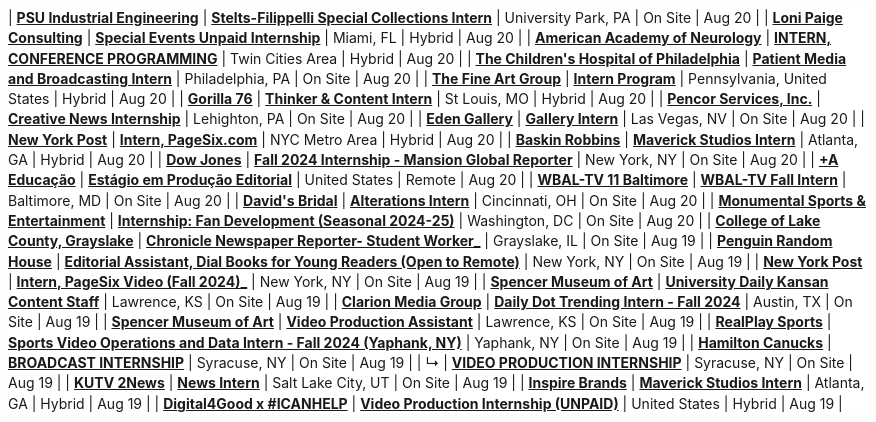 | **[PSU Industrial Engineering](https://www.ime.psu.edu/)** | **[Stelts-Filippelli Special Collections Intern](https://jobright.ai/jobs/info/66c4fdaf9848b1c85babbe45?utm_campaign=1053&utm_source=git)** | University Park, PA | On Site | Aug 20 |
| **[Loni Paige Consulting](https://www.lonipaige.com)** | **[Special Events Unpaid Internship](https://jobright.ai/jobs/info/66c5246e93950544f36d91ec?utm_campaign=1053&utm_source=git)** | Miami, FL | Hybrid | Aug 20 |
| **[American Academy of Neurology](https://www.aan.com)** | **[INTERN, CONFERENCE PROGRAMMING](https://jobright.ai/jobs/info/66a260d797a3a7c64f0cc968?utm_campaign=1053&utm_source=git)** | Twin Cities Area | Hybrid | Aug 20 |
| **[The Children's Hospital of Philadelphia](http://chop.edu)** | **[Patient Media and Broadcasting Intern](https://jobright.ai/jobs/info/66c4c65a733cafa19f27e288?utm_campaign=1053&utm_source=git)** | Philadelphia, PA | On Site | Aug 20 |
| **[The Fine Art Group](http://www.fineartgroup.com)** | **[Intern Program](https://jobright.ai/jobs/info/66c4bb8a6fdc5f09d00b4c2e?utm_campaign=1053&utm_source=git)** | Pennsylvania, United States | Hybrid | Aug 20 |
| **[Gorilla 76](http://gorilla76.com)** | **[Thinker & Content Intern](https://jobright.ai/jobs/info/66c4c940fdda346042a9e304?utm_campaign=1053&utm_source=git)** | St Louis, MO | Hybrid | Aug 20 |
| **[Pencor Services, Inc.](http://pencor.com)** | **[Creative News Internship](https://jobright.ai/jobs/info/66c4be3a84af99b3ccc979a4?utm_campaign=1053&utm_source=git)** | Lehighton, PA | On Site | Aug 20 |
| **[Eden Gallery](http://www.eden-gallery.com)** | **[Gallery Intern](https://jobright.ai/jobs/info/66c5246e93950544f36d922d?utm_campaign=1053&utm_source=git)** | Las Vegas, NV | On Site | Aug 20 |
| **[New York Post](http://nypost.com/)** | **[Intern, PageSix.com](https://jobright.ai/jobs/info/66c5246e93950544f36d922b?utm_campaign=1053&utm_source=git)** | NYC Metro Area | Hybrid | Aug 20 |
| **[Baskin Robbins](https://www.baskinrobbins.com/en)** | **[Maverick Studios Intern](https://jobright.ai/jobs/info/66c5246e93950544f36d9244?utm_campaign=1053&utm_source=git)** | Atlanta, GA | Hybrid | Aug 20 |
| **[Dow Jones](http://www.dowjones.com)** | **[Fall 2024 Internship - Mansion Global Reporter](https://jobright.ai/jobs/info/66c5e60688f4b1e3a9878b05?utm_campaign=1053&utm_source=git)** | New York, NY | On Site | Aug 20 |
| **[+A Educação](https://maisaedu.com.br/)** | **[Estágio em Produção Editorial](https://jobright.ai/jobs/info/66c5d66ef6d911622e53757c?utm_campaign=1053&utm_source=git)** | United States | Remote | Aug 20 |
| **[WBAL-TV 11 Baltimore](http://www.wbaltv.com)** | **[WBAL-TV Fall Intern](https://jobright.ai/jobs/info/66c5246e93950544f36d926c?utm_campaign=1053&utm_source=git)** | Baltimore, MD | On Site | Aug 20 |
| **[David's Bridal](http://www.davidsbridal.com)** | **[Alterations Intern](https://jobright.ai/jobs/info/66c5246e93950544f36d9283?utm_campaign=1053&utm_source=git)** | Cincinnati, OH | On Site | Aug 20 |
| **[Monumental Sports & Entertainment](http://www.monumentalsports.com/)** | **[Internship: Fan Development (Seasonal 2024-25)](https://jobright.ai/jobs/info/66a7ec74c62db90df94dabb5?utm_campaign=1053&utm_source=git)** | Washington, DC | On Site | Aug 20 |
| **[College of Lake County, Grayslake](http://www.clcillinois.edu/)** | **[Chronicle Newspaper Reporter- Student Worker_](https://jobright.ai/jobs/info/66c4201621411e3b8fdb218c?utm_campaign=1053&utm_source=git)** | Grayslake, IL | On Site | Aug 19 |
| **[Penguin Random House](http://www.penguinrandomhouse.com/)** | **[Editorial Assistant, Dial Books for Young Readers (Open to Remote)](https://jobright.ai/jobs/info/66c4104d6447c90972ad14f4?utm_campaign=1053&utm_source=git)** | New York, NY | On Site | Aug 19 |
| **[New York Post](http://nypost.com/)** | **[Intern, PageSix Video (Fall 2024)_](https://jobright.ai/jobs/info/66c5246e93950544f36d92bf?utm_campaign=1053&utm_source=git)** | New York, NY | On Site | Aug 19 |
| **[Spencer Museum of Art](http://www.spencerart.ku.edu/)** | **[University Daily Kansan Content Staff](https://jobright.ai/jobs/info/66b29d2d83a1f38ab914d561?utm_campaign=1053&utm_source=git)** | Lawrence, KS | On Site | Aug 19 |
| **[Clarion Media Group](https://clarion1822.com/)** | **[Daily Dot Trending Intern - Fall 2024](https://jobright.ai/jobs/info/66c552be308e79c9bcc13f57?utm_campaign=1053&utm_source=git)** | Austin, TX | On Site | Aug 19 |
| **[Spencer Museum of Art](http://www.spencerart.ku.edu/)** | **[Video Production Assistant](https://jobright.ai/jobs/info/66b63ece77e1bdd3ff85d16b?utm_campaign=1053&utm_source=git)** | Lawrence, KS | On Site | Aug 19 |
| **[RealPlay Sports](http://realplay.us/)** | **[Sports Video Operations and Data Intern - Fall 2024 (Yaphank, NY)](https://jobright.ai/jobs/info/66c40d8339979b46f4c654a7?utm_campaign=1053&utm_source=git)** | Yaphank, NY | On Site | Aug 19 |
| **[Hamilton Canucks](https://syracusecrunch.com/)** | **[BROADCAST INTERNSHIP](https://jobright.ai/jobs/info/66c40d8339979b46f4c654be?utm_campaign=1053&utm_source=git)** | Syracuse, NY | On Site | Aug 19 |
| ↳ | **[VIDEO PRODUCTION INTERNSHIP](https://jobright.ai/jobs/info/66c5246e93950544f36d92cf?utm_campaign=1053&utm_source=git)** | Syracuse, NY | On Site | Aug 19 |
| **[KUTV 2News](http://kutv.com/)** | **[News Intern](https://jobright.ai/jobs/info/66c400eade458c9a05fac21c?utm_campaign=1053&utm_source=git)** | Salt Lake City, UT | On Site | Aug 19 |
| **[Inspire Brands](https://inspirebrands.com)** | **[Maverick Studios Intern](https://jobright.ai/jobs/info/66c5246e93950544f36d92e9?utm_campaign=1053&utm_source=git)** | Atlanta, GA | Hybrid | Aug 19 |
| **[Digital4Good x #ICANHELP](https://www.icanhelp.net/)** | **[Video Production Internship (UNPAID)](https://jobright.ai/jobs/info/66c5246e93950544f36d92e0?utm_campaign=1053&utm_source=git)** | United States | Hybrid | Aug 19 |